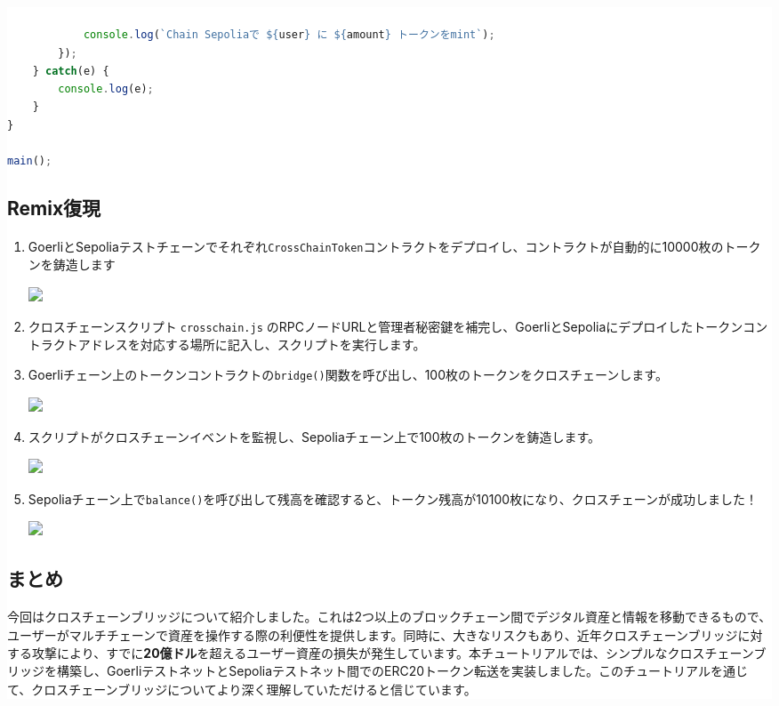 ```javascript

            console.log(`Chain Sepoliaで ${user} に ${amount} トークンをmint`);
        });
    } catch(e) {
        console.log(e);
    }
}

main();
```

## Remix復現

1. GoerliとSepoliaテストチェーンでそれぞれ`CrossChainToken`コントラクトをデプロイし、コントラクトが自動的に10000枚のトークンを鋳造します

    ![](./img/54-4.png)

2. クロスチェーンスクリプト `crosschain.js` のRPCノードURLと管理者秘密鍵を補完し、GoerliとSepoliaにデプロイしたトークンコントラクトアドレスを対応する場所に記入し、スクリプトを実行します。

3. Goerliチェーン上のトークンコントラクトの`bridge()`関数を呼び出し、100枚のトークンをクロスチェーンします。

    ![](./img/54-6.png)

4. スクリプトがクロスチェーンイベントを監視し、Sepoliaチェーン上で100枚のトークンを鋳造します。

    ![](./img/54-7.png)

5. Sepoliaチェーン上で`balance()`を呼び出して残高を確認すると、トークン残高が10100枚になり、クロスチェーンが成功しました！

    ![](./img/54-8.png)

## まとめ

今回はクロスチェーンブリッジについて紹介しました。これは2つ以上のブロックチェーン間でデジタル資産と情報を移動できるもので、ユーザーがマルチチェーンで資産を操作する際の利便性を提供します。同時に、大きなリスクもあり、近年クロスチェーンブリッジに対する攻撃により、すでに**20億ドル**を超えるユーザー資産の損失が発生しています。本チュートリアルでは、シンプルなクロスチェーンブリッジを構築し、GoerliテストネットとSepoliaテストネット間でのERC20トークン転送を実装しました。このチュートリアルを通じて、クロスチェーンブリッジについてより深く理解していただけると信じています。